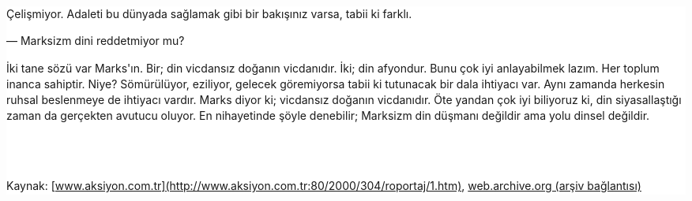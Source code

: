   Çelişmiyor. Adaleti bu dünyada sağlamak gibi bir bakışınız varsa, tabii ki farklı.
 </p>
 <p class="metin">
  — Marksizm dini reddetmiyor mu?
 </p>
 <p class="metin">
  İki tane sözü var Marks'ın. Bir; din vicdansız doğanın vicdanıdır. İki; din afyondur. Bunu çok iyi anlayabilmek lazım. Her toplum inanca sahiptir. Niye? Sömürülüyor, eziliyor, gelecek göremiyorsa tabii ki tutunacak bir dala ihtiyacı var. Aynı zamanda herkesin ruhsal beslenmeye de ihtiyacı vardır. Marks diyor ki; vicdansız doğanın vicdanıdır.  Öte yandan çok iyi biliyoruz ki, din siyasallaştığı zaman da gerçekten avutucu oluyor. En nihayetinde şöyle denebilir; Marksizm din düşmanı değildir ama yolu dinsel değildir.
 </p>
 <p class="metin">
  <br/>
  <br/>
 </p>
</div>

Kaynak: [www.aksiyon.com.tr](http://www.aksiyon.com.tr:80/2000/304/roportaj/1.htm), [web.archive.org (arşiv bağlantısı)](http://web.archive.org/web/20020224081719/http://www.aksiyon.com.tr:80/2000/304/roportaj/1.htm)
